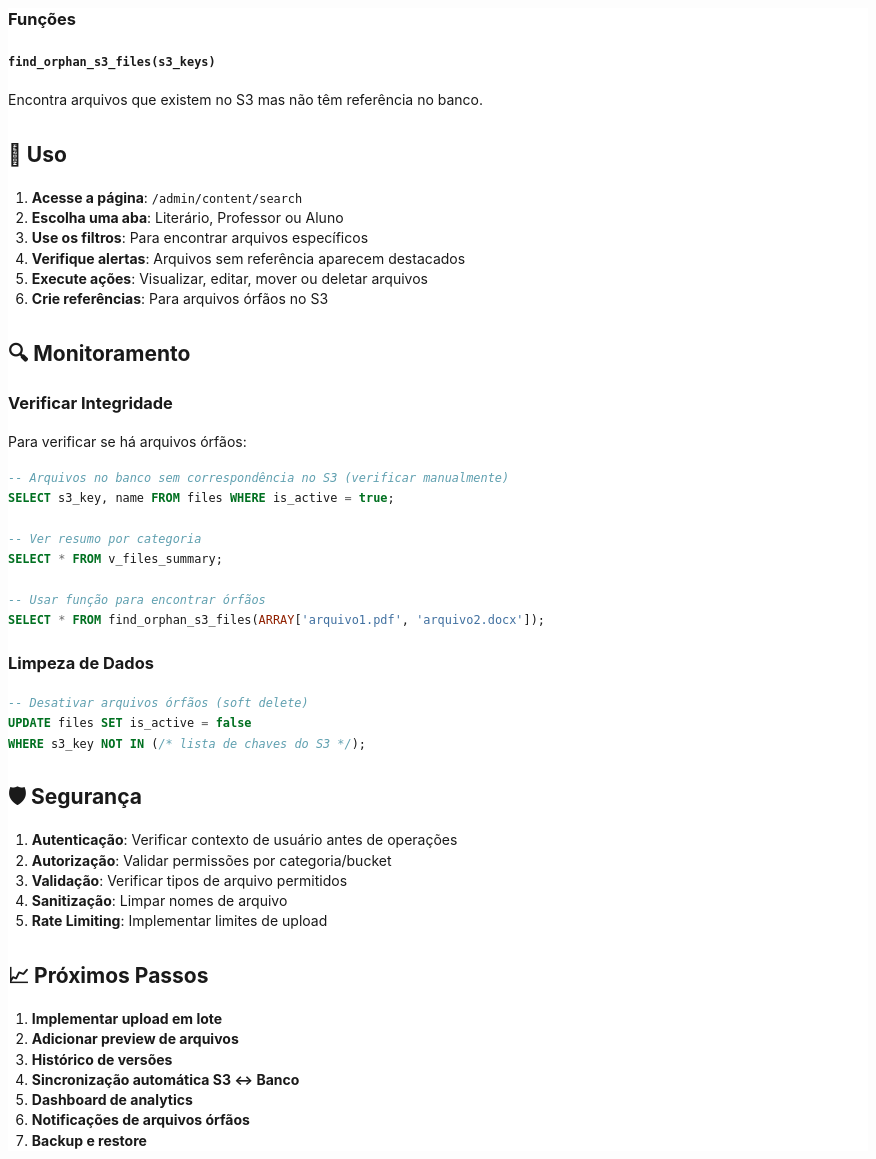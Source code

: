 ### Funções

#### `find_orphan_s3_files(s3_keys)`
Encontra arquivos que existem no S3 mas não têm referência no banco.

## 🚀 Uso

1. **Acesse a página**: `/admin/content/search`
2. **Escolha uma aba**: Literário, Professor ou Aluno
3. **Use os filtros**: Para encontrar arquivos específicos
4. **Verifique alertas**: Arquivos sem referência aparecem destacados
5. **Execute ações**: Visualizar, editar, mover ou deletar arquivos
6. **Crie referências**: Para arquivos órfãos no S3

## 🔍 Monitoramento

### Verificar Integridade

Para verificar se há arquivos órfãos:

```sql
-- Arquivos no banco sem correspondência no S3 (verificar manualmente)
SELECT s3_key, name FROM files WHERE is_active = true;

-- Ver resumo por categoria
SELECT * FROM v_files_summary;

-- Usar função para encontrar órfãos
SELECT * FROM find_orphan_s3_files(ARRAY['arquivo1.pdf', 'arquivo2.docx']);
```

### Limpeza de Dados

```sql
-- Desativar arquivos órfãos (soft delete)
UPDATE files SET is_active = false 
WHERE s3_key NOT IN (/* lista de chaves do S3 */);
```

## 🛡️ Segurança

1. **Autenticação**: Verificar contexto de usuário antes de operações
2. **Autorização**: Validar permissões por categoria/bucket
3. **Validação**: Verificar tipos de arquivo permitidos
4. **Sanitização**: Limpar nomes de arquivo
5. **Rate Limiting**: Implementar limites de upload

## 📈 Próximos Passos

1. **Implementar upload em lote**
2. **Adicionar preview de arquivos**
3. **Histórico de versões**
4. **Sincronização automática S3 ↔ Banco**
5. **Dashboard de analytics**
6. **Notificações de arquivos órfãos**
7. **Backup e restore**
